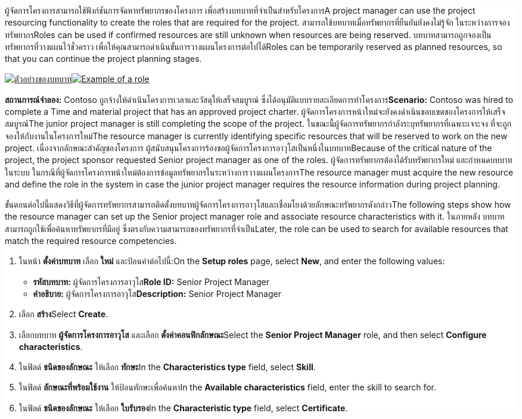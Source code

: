 <span data-ttu-id="512c5-189">ผู้จัดการโครงการสามารถใช้ฟังก์ชันการจัดหาทรัพยากรของโครงการ เพื่อสร้างบทบาทที่จำเป็นสำหรับโครงการ</span><span class="sxs-lookup"><span data-stu-id="512c5-189">A project manager can use the project resourcing functionality to create the roles that are required for the project.</span></span> <span data-ttu-id="512c5-190">สามารถใช้บทบาทเมื่อทรัพยากรที่ยืนยันยังคงไม่รู้จัก ในระหว่างการจองทรัพยากร</span><span class="sxs-lookup"><span data-stu-id="512c5-190">Roles can be used if confirmed resources are still unknown when resources are being reserved.</span></span> <span data-ttu-id="512c5-191">บทบาทสามารถถูกจองเป็นทรัพยากรที่วางแผนไว้ชั่วคราว เพื่อให้คุณสามารถดำเนินขั้นการวางแผนโครงการต่อไปได้</span><span class="sxs-lookup"><span data-stu-id="512c5-191">Roles can be temporarily reserved as planned resources, so that you can continue the project planning stages.</span></span>

<span data-ttu-id="512c5-192">[![ตัวอย่างของบทบาท](./media/projectresourcing05.jpg)](./media/projectresourcing05.jpg)</span><span class="sxs-lookup"><span data-stu-id="512c5-192">[![Example of a role](./media/projectresourcing05.jpg)](./media/projectresourcing05.jpg)</span></span> 

<span data-ttu-id="512c5-193">**สถานการณ์จำลอง:** Contoso ถูกจ้างให้ดำเนินโครงการเวลาและวัสดุให้เสร็จสมบูรณ์ ซึ่งได้อนุมัติแบบรายละเอียดการทำโครงการ</span><span class="sxs-lookup"><span data-stu-id="512c5-193">**Scenario:** Contoso was hired to complete a Time and material project that has an approved project charter.</span></span> <span data-ttu-id="512c5-194">ผู้จัดการโครงการหน้าใหม่จะยังคงดำเนินขอบเขตของโครงการให้เสร็จสมบูรณ์</span><span class="sxs-lookup"><span data-stu-id="512c5-194">The junior project manager is still completing the scope of the project.</span></span> <span data-ttu-id="512c5-195">ในขณะนี้ผู้จัดการทรัพยากรกำลังระบุทรัพยากรที่เฉพาะเจาะจง ที่จะถูกจองให้กับงานในโครงการใหม่</span><span class="sxs-lookup"><span data-stu-id="512c5-195">The resource manager is currently identifying specific resources that will be reserved to work on the new project.</span></span> <span data-ttu-id="512c5-196">เนื่องจากลักษณะสำคัญของโครงการ ผู้สนับสนุนโครงการร้องขอผู้จัดการโครงการอาวุโสเป็นหนึ่งในบทบาท</span><span class="sxs-lookup"><span data-stu-id="512c5-196">Because of the critical nature of the project, the project sponsor requested Senior project manager as one of the roles.</span></span> <span data-ttu-id="512c5-197">ผู้จัดการทรัพยากรต้องได้รับทรัพยากรใหม่ และกำหนดบทบาทในระบบ ในกรณีที่ผู้จัดการโครงการหน้าใหม่ต้องการข้อมูลทรัพยากรในระหว่างการวางแผนโครงการ</span><span class="sxs-lookup"><span data-stu-id="512c5-197">The resource manager must acquire the new resource and define the role in the system in case the junior project manager requires the resource information during project planning.</span></span>

<span data-ttu-id="512c5-198">ขั้นตอนต่อไปนี้แสดงวิธีที่ผู้จัดการทรัพยากรสามารถติดตั้งบทบาทผู้จัดการโครงการอาวุโสและเชื่อมโยงด้วยลักษณะทรัพยากรดังกล่าว</span><span class="sxs-lookup"><span data-stu-id="512c5-198">The following steps show how the resource manager can set up the Senior project manager role and associate resource characteristics with it.</span></span> <span data-ttu-id="512c5-199">ในภายหลัง บทบาทสามารถถูกใช้เพื่อค้นหาทรัพยากรที่มีอยู่ ซึ่งตรงกับความสามารถของทรัพยากรที่จำเป็น</span><span class="sxs-lookup"><span data-stu-id="512c5-199">Later, the role can be used to search for available resources that match the required resource competencies.</span></span>

1. <span data-ttu-id="512c5-200">ในหน้า **ตั้งค่าบทบาท** เลือก **ใหม่** และป้อนค่าต่อไปนี้:</span><span class="sxs-lookup"><span data-stu-id="512c5-200">On the **Setup roles** page, select **New**, and enter the following values:</span></span>

    - <span data-ttu-id="512c5-201">**รหัสบทบาท:** ผู้จัดการโครงการอาวุโส</span><span class="sxs-lookup"><span data-stu-id="512c5-201">**Role ID:** Senior Project Manager</span></span>
    - <span data-ttu-id="512c5-202">**คำอธิบาย:** ผู้จัดการโครงการอาวุโส</span><span class="sxs-lookup"><span data-stu-id="512c5-202">**Description:** Senior Project Manager</span></span>

2. <span data-ttu-id="512c5-203">เลือก **สร้าง**</span><span class="sxs-lookup"><span data-stu-id="512c5-203">Select **Create**.</span></span>
3. <span data-ttu-id="512c5-204">เลือกบทบาท **ผู้จัดการโครงการอาวุโส** และเลือก **ตั้งค่าคอนฟิกลักษณะ**</span><span class="sxs-lookup"><span data-stu-id="512c5-204">Select the **Senior Project Manager** role, and then select **Configure characteristics**.</span></span>
4. <span data-ttu-id="512c5-205">ในฟิลด์ **ชนิดของลักษณะ** ให้เลือก **ทักษะ**</span><span class="sxs-lookup"><span data-stu-id="512c5-205">In the **Characteristics type** field, select **Skill**.</span></span>
5. <span data-ttu-id="512c5-206">ในฟิลด์ **ลักษณะที่พร้อมใช้งาน** ให้ป้อนทักษะเพื่อค้นหา</span><span class="sxs-lookup"><span data-stu-id="512c5-206">In the **Available characteristics** field, enter the skill to search for.</span></span>
6. <span data-ttu-id="512c5-207">ในฟิลด์ **ชนิดของลักษณะ** ให้เลือก **ใบรับรอง**</span><span class="sxs-lookup"><span data-stu-id="512c5-207">In the **Characteristic type** field, select **Certificate**.</span></span>